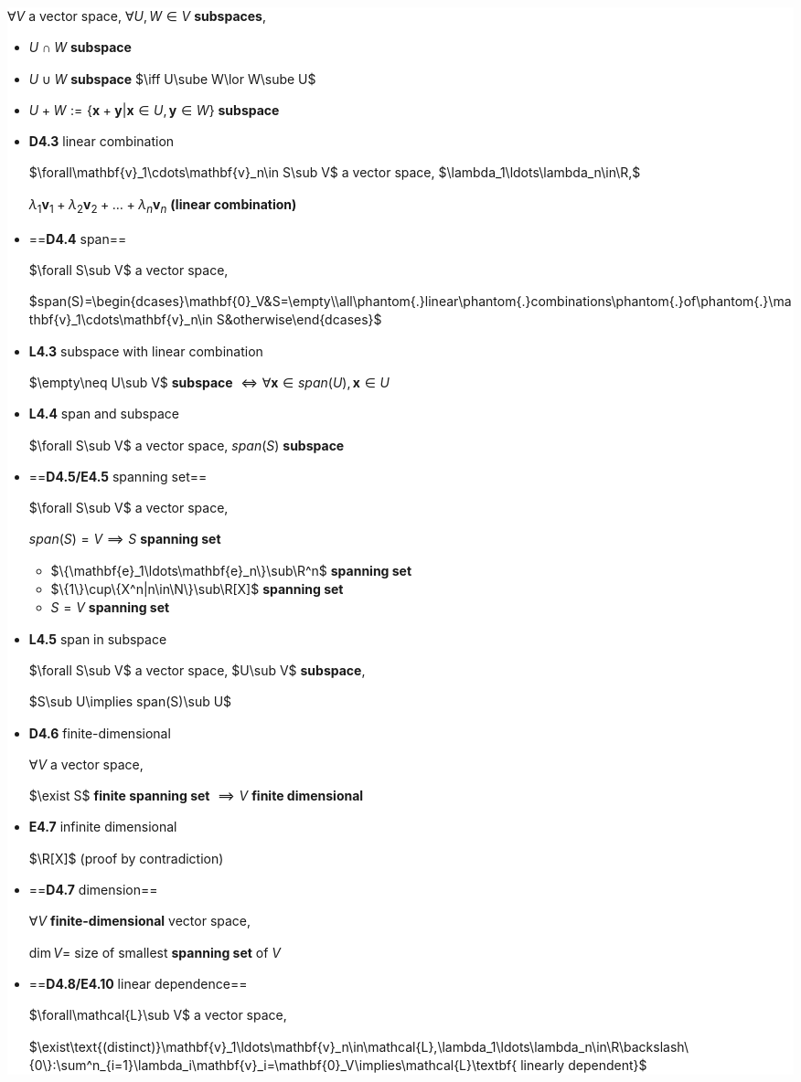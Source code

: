   $\forall V$ a vector space, $\forall U,W\in V$ **subspaces**,

  - $U\cap W$ **subspace**
  - $U\cup W$ **subspace** $\iff U\sube W\lor W\sube U$
  - $U+W:=\{\mathbf x+\mathbf y|\mathbf x\in U,\mathbf y\in W\}$ **subspace**

- **D4.3** linear combination

  $\forall\mathbf{v}_1\cdots\mathbf{v}_n\in S\sub V$ a vector space, $\lambda_1\ldots\lambda_n\in\R,$

  $\lambda_1\mathbf{v}_1+\lambda_2\mathbf{v}_2+\ldots+\lambda_n\mathbf{v}_n$ **(linear combination)**

- ==**D4.4** span==

  $\forall S\sub V$ a vector space,

  $span(S)=\begin{dcases}\mathbf{0}_V&S=\empty\\all\phantom{.}linear\phantom{.}combinations\phantom{.}of\phantom{.}\mathbf{v}_1\cdots\mathbf{v}_n\in S&otherwise\end{dcases}$

- **L4.3** subspace with linear combination

  $\empty\neq U\sub V$ **subspace** $\iff \forall\mathbf{x}\in span(U),\mathbf{x}\in U$

- **L4.4** span and subspace

  $\forall S\sub V$ a vector space, $span(S)$ **subspace**

- ==**D4.5/E4.5** spanning set==

  $\forall S\sub V$ a vector space,

  $span(S)=V\implies S$ **spanning set**

  - $\{\mathbf{e}_1\ldots\mathbf{e}_n\}\sub\R^n$ **spanning set**
  - $\{1\}\cup\{X^n|n\in\N\}\sub\R[X]$ **spanning set**
  - $S=V$ **spanning set**

- **L4.5** span in subspace

  $\forall S\sub V$ a vector space, $U\sub V$ **subspace**,

  $S\sub U\implies span(S)\sub U$

- **D4.6** finite-dimensional

  $\forall V$ a vector space,

  $\exist S$ **finite spanning set** $\implies V$ **finite dimensional**

- **E4.7** infinite dimensional

  $\R[X]$ (proof by contradiction)

- ==**D4.7** dimension==

  $\forall V$ **finite-dimensional** vector space,

  $\dim V=$ size of smallest **spanning set** of $V$

- ==**D4.8/E4.10** linear dependence==

  $\forall\mathcal{L}\sub V$ a vector space,

  $\exist\text{(distinct)}\mathbf{v}_1\ldots\mathbf{v}_n\in\mathcal{L},\lambda_1\ldots\lambda_n\in\R\backslash\{0\}:\sum^n_{i=1}\lambda_i\mathbf{v}_i=\mathbf{0}_V\implies\mathcal{L}\textbf{ linearly dependent}$
  